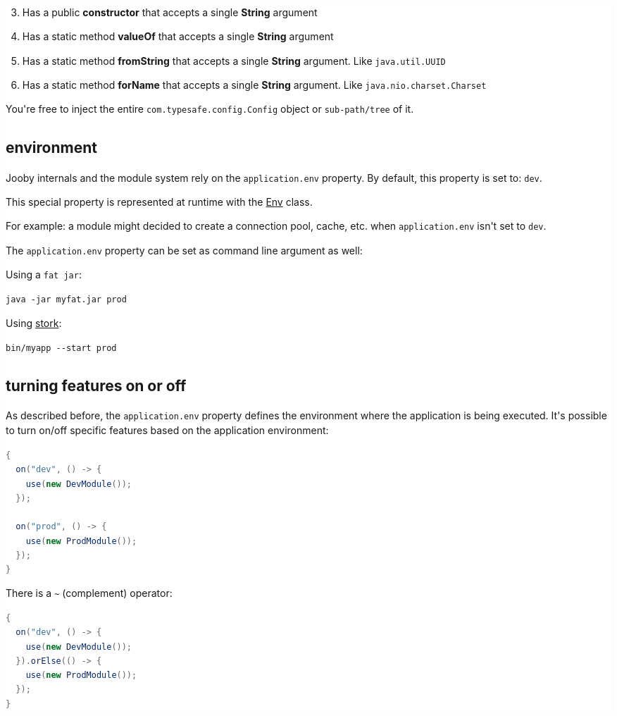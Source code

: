 3) Has a public **constructor** that accepts a single **String** argument

4) Has a static method **valueOf** that accepts a single **String** argument

5) Has a static method **fromString** that accepts a single **String** argument. Like ```java.util.UUID```

6) Has a static method **forName** that accepts a single **String** argument. Like ```java.nio.charset.Charset```

You're free to inject the entire ```com.typesafe.config.Config``` object or `sub-path/tree` of it.

## environment

Jooby internals and the module system rely on the ```application.env``` property. By default, this property is set to: ```dev```.

This special property is represented at runtime with the [Env]({{apidocs}}/org/jooby/Env.html) class.

For example: a module might decided to create a connection pool, cache, etc. when ```application.env``` isn't set to `dev`.

The `application.env` property can be set as command line argument as well:

Using a `fat jar`:

    java -jar myfat.jar prod


Using [stork](/doc/stork):

    bin/myapp --start prod

## turning features on or off

As described before, the ```application.env``` property defines the environment where the application is being executed. It's possible to turn on/off specific features based on the application environment:

```java
{
  on("dev", () -> {
    use(new DevModule());
  });

  on("prod", () -> {
    use(new ProdModule());
  });
}
```

There is a `~` (complement) operator:

```java
{
  on("dev", () -> {
    use(new DevModule());
  }).orElse(() -> {
    use(new ProdModule());
  });
}
```
